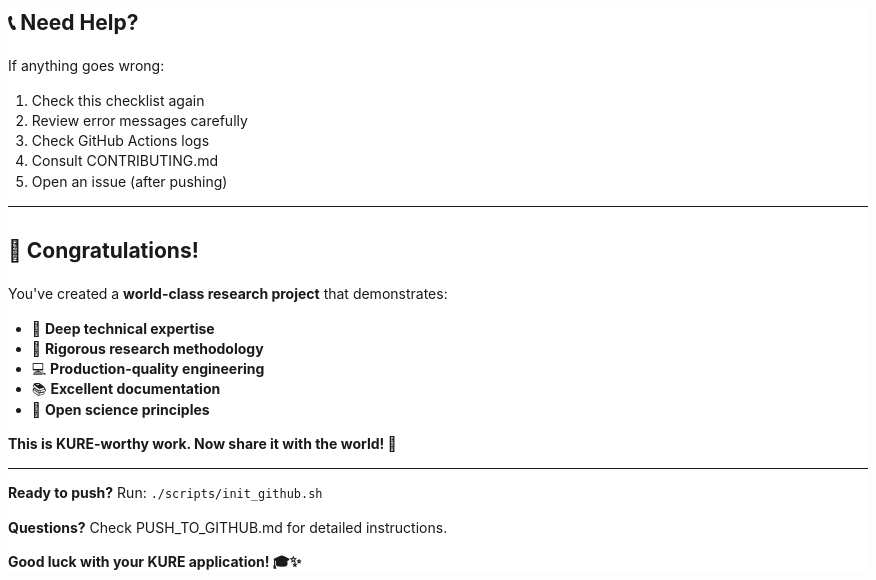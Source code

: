 
## 📞 Need Help?

If anything goes wrong:

1. Check this checklist again
2. Review error messages carefully
3. Check GitHub Actions logs
4. Consult CONTRIBUTING.md
5. Open an issue (after pushing)

---

## 🌟 Congratulations!

You've created a **world-class research project** that demonstrates:

- 🧠 **Deep technical expertise**
- 🔬 **Rigorous research methodology**
- 💻 **Production-quality engineering**
- 📚 **Excellent documentation**
- 🤝 **Open science principles**

**This is KURE-worthy work. Now share it with the world! 🚀**

---

**Ready to push?** Run: `./scripts/init_github.sh`

**Questions?** Check PUSH_TO_GITHUB.md for detailed instructions.

**Good luck with your KURE application! 🎓✨**
